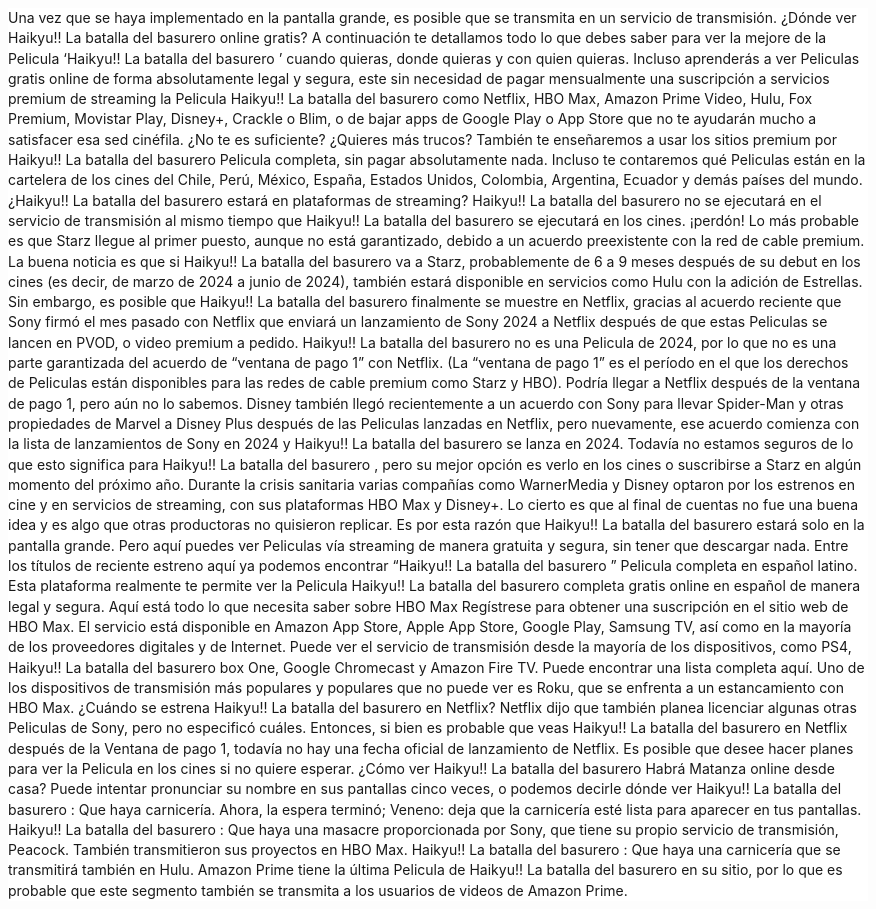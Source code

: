 Una vez que se haya implementado en la pantalla grande, es posible que se transmita en un servicio de transmisión. ¿Dónde ver Haikyu!! La batalla del basurero online gratis? A continuación te detallamos todo lo que debes saber para ver la mejore de la Pelicula ‘Haikyu!! La batalla del basurero ’ cuando quieras, donde quieras y con quien quieras. Incluso aprenderás a ver Peliculas gratis online de forma absolutamente legal y segura, este sin necesidad de pagar mensualmente una suscripción a servicios premium de streaming la Pelicula Haikyu!! La batalla del basurero como Netflix, HBO Max, Amazon Prime Video, Hulu, Fox Premium, Movistar Play, Disney+, Crackle o Blim, o de bajar apps de Google Play o App Store que no te ayudarán mucho a satisfacer esa sed cinéfila. ¿No te es suficiente? ¿Quieres más trucos? También te enseñaremos a usar los sitios premium por Haikyu!! La batalla del basurero Pelicula completa, sin pagar absolutamente nada. Incluso te contaremos qué Peliculas están en la cartelera de los cines del Chile, Perú, México, España, Estados Unidos, Colombia, Argentina, Ecuador y demás países del mundo. ¿Haikyu!! La batalla del basurero estará en plataformas de streaming? Haikyu!! La batalla del basurero no se ejecutará en el servicio de transmisión al mismo tiempo que Haikyu!! La batalla del basurero se ejecutará en los cines. ¡perdón! Lo más probable es que Starz llegue al primer puesto, aunque no está garantizado, debido a un acuerdo preexistente con la red de cable premium. La buena noticia es que si Haikyu!! La batalla del basurero va a Starz, probablemente de 6 a 9 meses después de su debut en los cines (es decir, de marzo de 2024 a junio de 2024), también estará disponible en servicios como Hulu con la adición de Estrellas. Sin embargo, es posible que Haikyu!! La batalla del basurero finalmente se muestre en Netflix, gracias al acuerdo reciente que Sony firmó el mes pasado con Netflix que enviará un lanzamiento de Sony 2024 a Netflix después de que estas Peliculas se lancen en PVOD, o video premium a pedido. Haikyu!! La batalla del basurero no es una Pelicula de 2024, por lo que no es una parte garantizada del acuerdo de “ventana de pago 1” con Netflix. (La “ventana de pago 1” es el período en el que los derechos de Peliculas están disponibles para las redes de cable premium como Starz y HBO).
Podría llegar a Netflix después de la ventana de pago 1, pero aún no lo sabemos. Disney también llegó recientemente a un acuerdo con Sony para llevar Spider-Man y otras propiedades de Marvel a Disney Plus después de las Peliculas lanzadas en Netflix, pero nuevamente, ese acuerdo comienza con la lista de lanzamientos de Sony en 2024 y Haikyu!! La batalla del basurero se lanza en 2024. Todavía no estamos seguros de lo que esto significa para Haikyu!! La batalla del basurero , pero su mejor opción es verlo en los cines o suscribirse a Starz en algún momento del próximo año. Durante la crisis sanitaria varias compañías como WarnerMedia y Disney optaron por los estrenos en cine y en servicios de streaming, con sus plataformas HBO Max y Disney+. Lo cierto es que al final de cuentas no fue una buena idea y es algo que otras productoras no quisieron replicar. Es por esta razón que Haikyu!! La batalla del basurero estará solo en la pantalla grande. Pero aquí puedes ver Peliculas vía streaming de manera gratuita y segura, sin tener que descargar nada. Entre los títulos de reciente estreno aquí ya podemos encontrar “Haikyu!! La batalla del basurero ” Pelicula completa en español latino. Esta plataforma realmente te permite ver la Pelicula Haikyu!! La batalla del basurero completa gratis online en español de manera legal y segura. Aquí está todo lo que necesita saber sobre HBO Max Regístrese para obtener una suscripción en el sitio web de HBO Max. El servicio está disponible en Amazon App Store, Apple App Store, Google Play, Samsung TV, así como en la mayoría de los proveedores digitales y de Internet. Puede ver el servicio de transmisión desde la mayoría de los dispositivos, como PS4, Haikyu!! La batalla del basurero box One, Google Chromecast y Amazon Fire TV. Puede encontrar una lista completa aquí. Uno de los dispositivos de transmisión más populares y populares que no puede ver es Roku, que se enfrenta a un estancamiento con HBO Max. ¿Cuándo se estrena Haikyu!! La batalla del basurero en Netflix? Netflix dijo que también planea licenciar algunas otras Peliculas de Sony, pero no especificó cuáles.
Entonces, si bien es probable que veas Haikyu!! La batalla del basurero en Netflix después de la Ventana de pago 1, todavía no hay una fecha oficial de lanzamiento de Netflix. Es posible que desee hacer planes para ver la Pelicula en los cines si no quiere esperar. ¿Cómo ver Haikyu!! La batalla del basurero Habrá Matanza online desde casa? Puede intentar pronunciar su nombre en sus pantallas cinco veces, o podemos decirle dónde ver Haikyu!! La batalla del basurero : Que haya carnicería. Ahora, la espera terminó; Veneno: deja que la carnicería esté lista para aparecer en tus pantallas. Haikyu!! La batalla del basurero : Que haya una masacre proporcionada por Sony, que tiene su propio servicio de transmisión, Peacock. También transmitieron sus proyectos en HBO Max. Haikyu!! La batalla del basurero : Que haya una carnicería que se transmitirá también en Hulu. Amazon Prime tiene la última Pelicula de Haikyu!! La batalla del basurero en su sitio, por lo que es probable que este segmento también se transmita a los usuarios de videos de Amazon Prime.